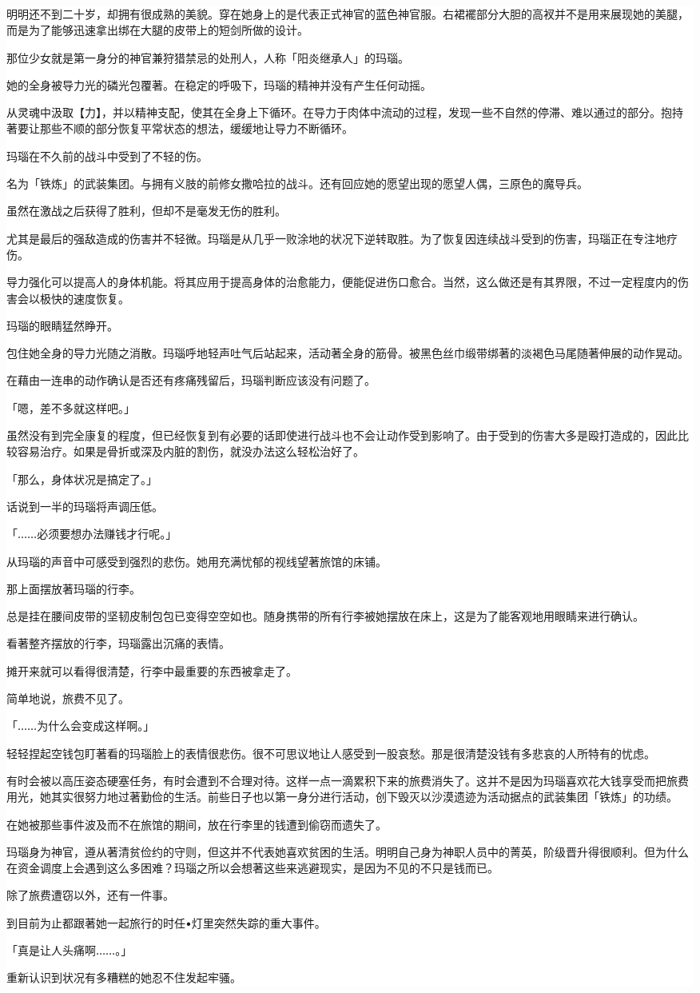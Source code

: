 明明还不到二十岁，却拥有很成熟的美貌。穿在她身上的是代表正式神官的蓝色神官服。右裙襬部分大胆的高衩并不是用来展现她的美腿，而是为了能够迅速拿出绑在大腿的皮带上的短剑所做的设计。

那位少女就是第一身分的神官兼狩猎禁忌的处刑人，人称「阳炎继承人」的玛瑙。

她的全身被导力光的磷光包覆著。在稳定的呼吸下，玛瑙的精神并没有产生任何动摇。

从灵魂中汲取【力】，并以精神支配，使其在全身上下循环。在导力于肉体中流动的过程，发现一些不自然的停滞、难以通过的部分。抱持著要让那些不顺的部分恢复平常状态的想法，缓缓地让导力不断循环。

玛瑙在不久前的战斗中受到了不轻的伤。

名为「铁炼」的武装集团。与拥有义肢的前修女撒哈拉的战斗。还有回应她的愿望出现的愿望人偶，三原色的魔导兵。

虽然在激战之后获得了胜利，但却不是毫发无伤的胜利。

尤其是最后的强敌造成的伤害并不轻微。玛瑙是从几乎一败涂地的状况下逆转取胜。为了恢复因连续战斗受到的伤害，玛瑙正在专注地疗伤。

导力强化可以提高人的身体机能。将其应用于提高身体的治愈能力，便能促进伤口愈合。当然，这么做还是有其界限，不过一定程度内的伤害会以极快的速度恢复。

玛瑙的眼睛猛然睁开。

包住她全身的导力光随之消散。玛瑙呼地轻声吐气后站起来，活动著全身的筋骨。被黑色丝巾缎带绑著的淡褐色马尾随著伸展的动作晃动。

在藉由一连串的动作确认是否还有疼痛残留后，玛瑙判断应该没有问题了。

「嗯，差不多就这样吧。」

虽然没有到完全康复的程度，但已经恢复到有必要的话即使进行战斗也不会让动作受到影响了。由于受到的伤害大多是殴打造成的，因此比较容易治疗。如果是骨折或深及内脏的割伤，就没办法这么轻松治好了。

「那么，身体状况是搞定了。」

话说到一半的玛瑙将声调压低。

「……必须要想办法赚钱才行呢。」

从玛瑙的声音中可感受到强烈的悲伤。她用充满忧郁的视线望著旅馆的床铺。

那上面摆放著玛瑙的行李。

总是挂在腰间皮带的坚韧皮制包包已变得空空如也。随身携带的所有行李被她摆放在床上，这是为了能客观地用眼睛来进行确认。

看著整齐摆放的行李，玛瑙露出沉痛的表情。

摊开来就可以看得很清楚，行李中最重要的东西被拿走了。

简单地说，旅费不见了。

「……为什么会变成这样啊。」

轻轻捏起空钱包盯著看的玛瑙脸上的表情很悲伤。很不可思议地让人感受到一股哀愁。那是很清楚没钱有多悲哀的人所特有的忧虑。

有时会被以高压姿态硬塞任务，有时会遭到不合理对待。这样一点一滴累积下来的旅费消失了。这并不是因为玛瑙喜欢花大钱享受而把旅费用光，她其实很努力地过著勤俭的生活。前些日子也以第一身分进行活动，创下毁灭以沙漠遗迹为活动据点的武装集团「铁炼」的功绩。

在她被那些事件波及而不在旅馆的期间，放在行李里的钱遭到偷窃而遗失了。

玛瑙身为神官，遵从著清贫俭约的守则，但这并不代表她喜欢贫困的生活。明明自己身为神职人员中的菁英，阶级晋升得很顺利。但为什么在资金调度上会遇到这么多困难？玛瑙之所以会想著这些来逃避现实，是因为不见的不只是钱而已。

除了旅费遭窃以外，还有一件事。

到目前为止都跟著她一起旅行的时任•灯里突然失踪的重大事件。

「真是让人头痛啊……。」

重新认识到状况有多糟糕的她忍不住发起牢骚。
